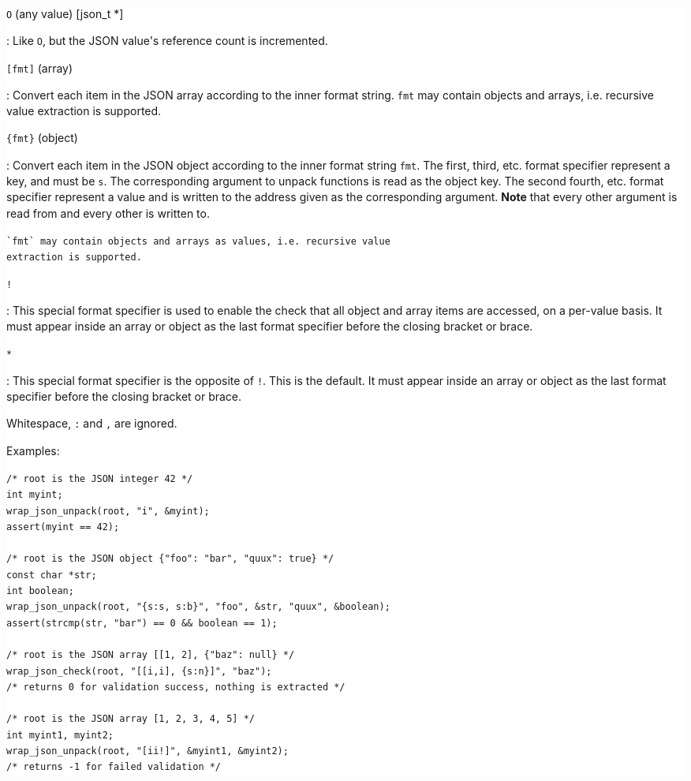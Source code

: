 `O` (any value) \[json\_t \*\]

:   Like `O`, but the JSON value's reference count is incremented.

`[fmt]` (array)

:   Convert each item in the JSON array according to the inner format
    string. `fmt` may contain objects and arrays, i.e. recursive value
    extraction is supported.

`{fmt}` (object)

:   Convert each item in the JSON object according to the inner format
    string `fmt`. The first, third, etc. format specifier represent a
    key, and must be `s`. The corresponding argument to unpack functions
    is read as the object key. The second fourth, etc. format specifier
    represent a value and is written to the address given as the
    corresponding argument. **Note** that every other argument is read
    from and every other is written to.

    `fmt` may contain objects and arrays as values, i.e. recursive value
    extraction is supported.

`!`

:   This special format specifier is used to enable the check that all
    object and array items are accessed, on a per-value basis. It must
    appear inside an array or object as the last format specifier before
    the closing bracket or brace.

`*`

:   This special format specifier is the opposite of `!`. This is the default.
    It must appear inside an array or object as the last format specifier
    before the closing bracket or brace.

Whitespace, `:` and `,` are ignored.

Examples:

    /* root is the JSON integer 42 */
    int myint;
    wrap_json_unpack(root, "i", &myint);
    assert(myint == 42);

    /* root is the JSON object {"foo": "bar", "quux": true} */
    const char *str;
    int boolean;
    wrap_json_unpack(root, "{s:s, s:b}", "foo", &str, "quux", &boolean);
    assert(strcmp(str, "bar") == 0 && boolean == 1);

    /* root is the JSON array [[1, 2], {"baz": null} */
    wrap_json_check(root, "[[i,i], {s:n}]", "baz");
    /* returns 0 for validation success, nothing is extracted */

    /* root is the JSON array [1, 2, 3, 4, 5] */
    int myint1, myint2;
    wrap_json_unpack(root, "[ii!]", &myint1, &myint2);
    /* returns -1 for failed validation */
